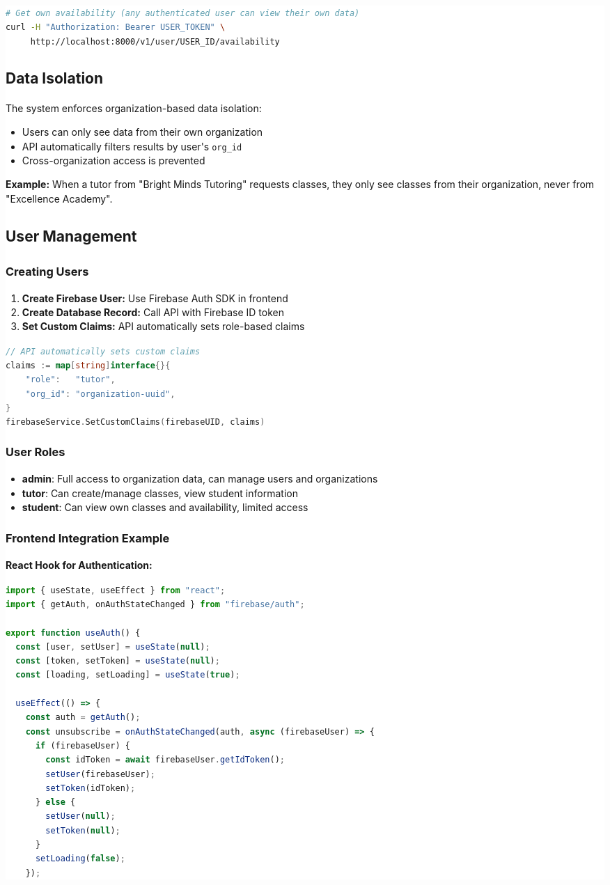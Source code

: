 ```bash
# Get own availability (any authenticated user can view their own data)
curl -H "Authorization: Bearer USER_TOKEN" \
     http://localhost:8000/v1/user/USER_ID/availability
```

## Data Isolation

The system enforces organization-based data isolation:

- Users can only see data from their own organization
- API automatically filters results by user's `org_id`
- Cross-organization access is prevented

**Example:** When a tutor from "Bright Minds Tutoring" requests classes, they only see classes from their organization, never from "Excellence Academy".

## User Management

### Creating Users

1. **Create Firebase User:** Use Firebase Auth SDK in frontend
2. **Create Database Record:** Call API with Firebase ID token
3. **Set Custom Claims:** API automatically sets role-based claims

```go
// API automatically sets custom claims
claims := map[string]interface{}{
    "role":   "tutor",
    "org_id": "organization-uuid",
}
firebaseService.SetCustomClaims(firebaseUID, claims)
```

### User Roles

- **admin**: Full access to organization data, can manage users and organizations
- **tutor**: Can create/manage classes, view student information
- **student**: Can view own classes and availability, limited access

### Frontend Integration Example

**React Hook for Authentication:**

```javascript
import { useState, useEffect } from "react";
import { getAuth, onAuthStateChanged } from "firebase/auth";

export function useAuth() {
  const [user, setUser] = useState(null);
  const [token, setToken] = useState(null);
  const [loading, setLoading] = useState(true);

  useEffect(() => {
    const auth = getAuth();
    const unsubscribe = onAuthStateChanged(auth, async (firebaseUser) => {
      if (firebaseUser) {
        const idToken = await firebaseUser.getIdToken();
        setUser(firebaseUser);
        setToken(idToken);
      } else {
        setUser(null);
        setToken(null);
      }
      setLoading(false);
    });
```